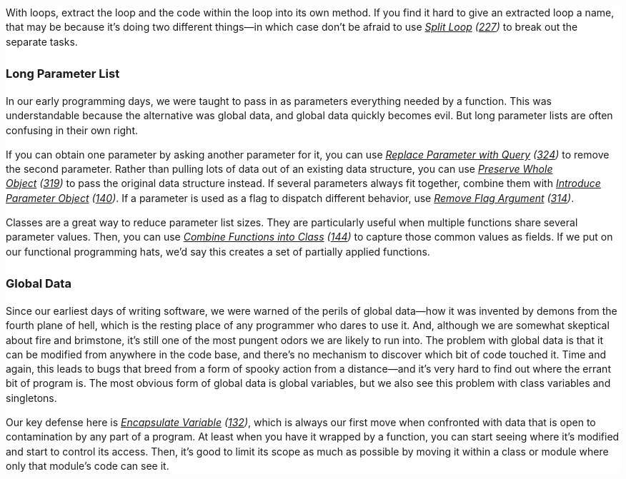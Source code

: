 With loops, extract the loop and the code within the loop into its own method. If you find it hard to give an extracted loop a name, that may be because it’s doing two different things—in which case don’t be afraid to use _[Split Loop](https://learning.oreilly.com/library/view/refactoring-improving-the/9780134757681/ch08.xhtml#ch08lev1sec7) ([227](https://learning.oreilly.com/library/view/refactoring-improving-the/9780134757681/ch08.xhtml#page_227))_ to break out the separate tasks.

### Long Parameter List

In our early programming days, we were taught to pass in as parameters everything needed by a function. This was understandable because the alternative was global data, and global data quickly becomes evil. But long parameter lists are often confusing in their own right.

If you can obtain one parameter by asking another parameter for it, you can use _[Replace Parameter with Query](https://learning.oreilly.com/library/view/refactoring-improving-the/9780134757681/ch11.xhtml#ch11lev1sec5) ([324](https://learning.oreilly.com/library/view/refactoring-improving-the/9780134757681/ch11.xhtml#page_324))_ to remove the second parameter. Rather than pulling lots of data out of an existing data structure, you can use _[Preserve Whole Object](https://learning.oreilly.com/library/view/refactoring-improving-the/9780134757681/ch11.xhtml#ch11lev1sec4) ([319](https://learning.oreilly.com/library/view/refactoring-improving-the/9780134757681/ch11.xhtml#page_319))_ to pass the original data structure instead. If several parameters always fit together, combine them with _[Introduce Parameter Object](https://learning.oreilly.com/library/view/refactoring-improving-the/9780134757681/ch06.xhtml#ch06lev1sec8) ([140](https://learning.oreilly.com/library/view/refactoring-improving-the/9780134757681/ch06.xhtml#page_140))_. If a parameter is used as a flag to dispatch different behavior, use _[Remove Flag Argument](https://learning.oreilly.com/library/view/refactoring-improving-the/9780134757681/ch11.xhtml#ch11lev1sec3) ([314](https://learning.oreilly.com/library/view/refactoring-improving-the/9780134757681/ch11.xhtml#page_314))_.

Classes are a great way to reduce parameter list sizes. They are particularly useful when multiple functions share several parameter values. Then, you can use _[Combine Functions into Class](https://learning.oreilly.com/library/view/refactoring-improving-the/9780134757681/ch06.xhtml#ch06lev1sec9) ([144](https://learning.oreilly.com/library/view/refactoring-improving-the/9780134757681/ch06.xhtml#page_144))_ to capture those common values as fields. If we put on our functional programming hats, we’d say this creates a set of partially applied functions.

### Global Data

Since our earliest days of writing software, we were warned of the perils of global data—how it was invented by demons from the fourth plane of hell, which is the resting place of any programmer who dares to use it. And, although we are somewhat skeptical about fire and brimstone, it’s still one of the most pungent odors we are likely to run into. The problem with global data is that it can be modified from anywhere in the code base, and there’s no mechanism to discover which bit of code touched it. Time and again, this leads to bugs that breed from a form of spooky action from a distance—and it’s very hard to find out where the errant bit of program is. The most obvious form of global data is global variables, but we also see this problem with class variables and singletons.

Our key defense here is _[Encapsulate Variable](https://learning.oreilly.com/library/view/refactoring-improving-the/9780134757681/ch06.xhtml#ch06lev1sec6) ([132](https://learning.oreilly.com/library/view/refactoring-improving-the/9780134757681/ch06.xhtml#page_132))_, which is always our first move when confronted with data that is open to contamination by any part of a program. At least when you have it wrapped by a function, you can start seeing where it’s modified and start to control its access. Then, it’s good to limit its scope as much as possible by moving it within a class or module where only that module’s code can see it.
